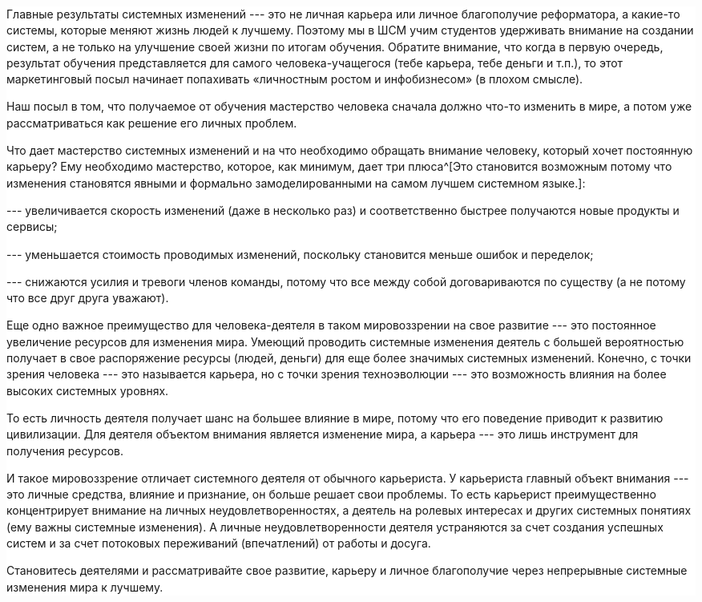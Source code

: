 Главные результаты системных изменений --- это не личная карьера или
личное благополучие реформатора, а какие-то системы, которые меняют
жизнь людей к лучшему. Поэтому мы в ШСМ учим студентов удерживать
внимание на создании систем, а не только на улучшение своей жизни по
итогам обучения. Обратите внимание, что когда в первую очередь,
результат обучения представляется для самого человека-учащегося (тебе
карьера, тебе деньги и т.п.), то этот маркетинговый посыл начинает
попахивать «личностным ростом и инфобизнесом» (в плохом смысле).

Наш посыл в том, что получаемое от обучения мастерство человека сначала
должно что-то изменить в мире, а потом уже рассматриваться как решение
его личных проблем.

Что дает мастерство системных изменений и на что необходимо обращать
внимание человеку, который хочет постоянную карьеру? Ему необходимо
мастерство, которое, как минимум, дает три плюса^[Это
становится возможным потому что изменения становятся явными и формально
замоделированными на самом лучшем системном языке.]:

--- увеличивается скорость изменений (даже в несколько раз) и
соответственно быстрее получаются новые продукты и сервисы;

--- уменьшается стоимость проводимых изменений, поскольку становится
меньше ошибок и переделок;

--- снижаются усилия и тревоги членов команды, потому что все между
собой договариваются по существу (а не потому что все друг друга
уважают).

Еще одно важное преимущество для человека-деятеля в таком мировоззрении
на свое развитие --- это постоянное увеличение ресурсов для изменения
мира. Умеющий проводить системные изменения деятель с большей
вероятностью получает в свое распоряжение ресурсы (людей, деньги) для
еще более значимых системных изменений. Конечно, с точки зрения человека
--- это называется карьера, но с точки зрения техноэволюции --- это
возможность влияния на более высоких системных уровнях.

То есть личность деятеля получает шанс на большее влияние в мире, потому
что его поведение приводит к развитию цивилизации. Для деятеля объектом
внимания является изменение мира, а карьера --- это лишь инструмент для
получения ресурсов.

И такое мировоззрение отличает системного деятеля от обычного
карьериста. У карьериста главный объект внимания --- это личные
средства, влияние и признание, он больше решает свои проблемы. То есть
карьерист преимущественно концентрирует внимание на личных
неудовлетворенностях, а деятель на ролевых интересах и других системных
понятиях (ему важны системные изменения). А личные неудовлетворенности
деятеля устраняются за счет создания успешных систем и за счет потоковых
переживаний (впечатлений) от работы и досуга.

Становитесь деятелями и рассматривайте свое развитие, карьеру и личное
благополучие через непрерывные системные изменения мира к лучшему.

